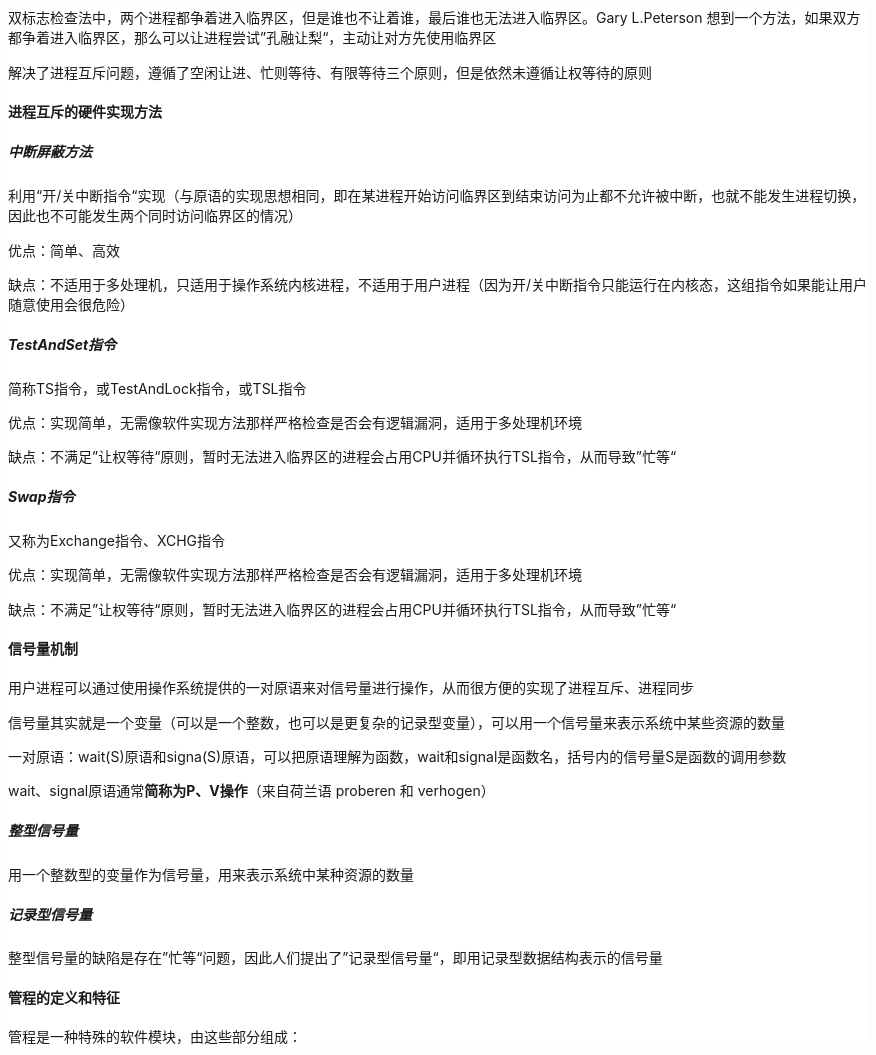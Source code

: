 双标志检查法中，两个进程都争着进入临界区，但是谁也不让着谁，最后谁也无法进入临界区。Gary L.Peterson 想到一个方法，如果双方都争着进入临界区，那么可以让进程尝试”孔融让梨“，主动让对方先使用临界区

解决了进程互斥问题，遵循了空闲让进、忙则等待、有限等待三个原则，但是依然未遵循让权等待的原则



#### 进程互斥的硬件实现方法

##### 中断屏蔽方法

利用“开/关中断指令“实现（与原语的实现思想相同，即在某进程开始访问临界区到结束访问为止都不允许被中断，也就不能发生进程切换，因此也不可能发生两个同时访问临界区的情况）

优点：简单、高效

缺点：不适用于多处理机，只适用于操作系统内核进程，不适用于用户进程（因为开/关中断指令只能运行在内核态，这组指令如果能让用户随意使用会很危险）



##### TestAndSet指令

简称TS指令，或TestAndLock指令，或TSL指令

优点：实现简单，无需像软件实现方法那样严格检查是否会有逻辑漏洞，适用于多处理机环境

缺点：不满足”让权等待“原则，暂时无法进入临界区的进程会占用CPU并循环执行TSL指令，从而导致”忙等“



##### Swap指令

又称为Exchange指令、XCHG指令

优点：实现简单，无需像软件实现方法那样严格检查是否会有逻辑漏洞，适用于多处理机环境

缺点：不满足”让权等待“原则，暂时无法进入临界区的进程会占用CPU并循环执行TSL指令，从而导致”忙等“



#### 信号量机制

用户进程可以通过使用操作系统提供的一对原语来对信号量进行操作，从而很方便的实现了进程互斥、进程同步

信号量其实就是一个变量（可以是一个整数，也可以是更复杂的记录型变量），可以用一个信号量来表示系统中某些资源的数量

一对原语：wait(S)原语和signa(S)原语，可以把原语理解为函数，wait和signal是函数名，括号内的信号量S是函数的调用参数

wait、signal原语通常**简称为P、V操作**（来自荷兰语 proberen 和 verhogen）



##### 整型信号量

用一个整数型的变量作为信号量，用来表示系统中某种资源的数量

##### 记录型信号量

整型信号量的缺陷是存在”忙等“问题，因此人们提出了”记录型信号量“，即用记录型数据结构表示的信号量



#### 管程的定义和特征

管程是一种特殊的软件模块，由这些部分组成：
